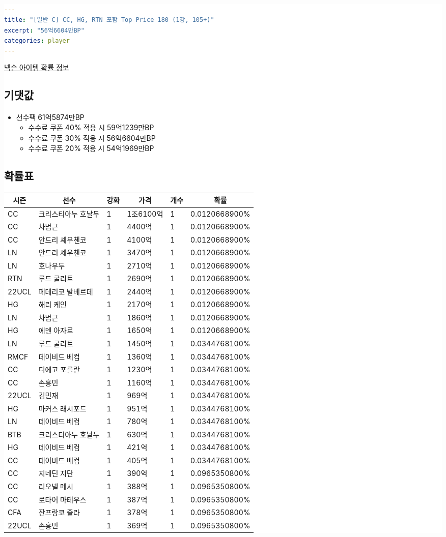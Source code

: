 ```yaml
---
title: "[일반 C] CC, HG, RTN 포함 Top Price 180 (1강, 105+)"
excerpt: "56억6604만BP"
categories: player
---
```

[넥슨 아이템 확률 정보](http://iteminfo.nexon.com/probability/fo4?sn=7413)

## 기댓값
  - 선수팩 61억5874만BP
    - 수수료 쿠폰 40% 적용 시 59억1239만BP
    - 수수료 쿠폰 30% 적용 시 56억6604만BP
    - 수수료 쿠폰 20% 적용 시 54억1969만BP


## 확률표

|시즌|선수|강화|가격|개수|확률|
|---|---|---|---|---|---|
|CC|크리스티아누 호날두|1|1조6100억|1|0.0120668900%|
|CC|차범근|1|4400억|1|0.0120668900%|
|CC|안드리 셰우첸코|1|4100억|1|0.0120668900%|
|LN|안드리 셰우첸코|1|3470억|1|0.0120668900%|
|LN|호나우두|1|2710억|1|0.0120668900%|
|RTN|루드 굴리트|1|2690억|1|0.0120668900%|
|22UCL|페데리코 발베르데|1|2440억|1|0.0120668900%|
|HG|해리 케인|1|2170억|1|0.0120668900%|
|LN|차범근|1|1860억|1|0.0120668900%|
|HG|에덴 아자르|1|1650억|1|0.0120668900%|
|LN|루드 굴리트|1|1450억|1|0.0344768100%|
|RMCF|데이비드 베컴|1|1360억|1|0.0344768100%|
|CC|디에고 포를란|1|1230억|1|0.0344768100%|
|CC|손흥민|1|1160억|1|0.0344768100%|
|22UCL|김민재|1|969억|1|0.0344768100%|
|HG|마커스 래시포드|1|951억|1|0.0344768100%|
|LN|데이비드 베컴|1|780억|1|0.0344768100%|
|BTB|크리스티아누 호날두|1|630억|1|0.0344768100%|
|HG|데이비드 베컴|1|421억|1|0.0344768100%|
|CC|데이비드 베컴|1|405억|1|0.0344768100%|
|CC|지네딘 지단|1|390억|1|0.0965350800%|
|CC|리오넬 메시|1|388억|1|0.0965350800%|
|CC|로타어 마테우스|1|387억|1|0.0965350800%|
|CFA|잔프랑코 졸라|1|378억|1|0.0965350800%|
|22UCL|손흥민|1|369억|1|0.0965350800%|